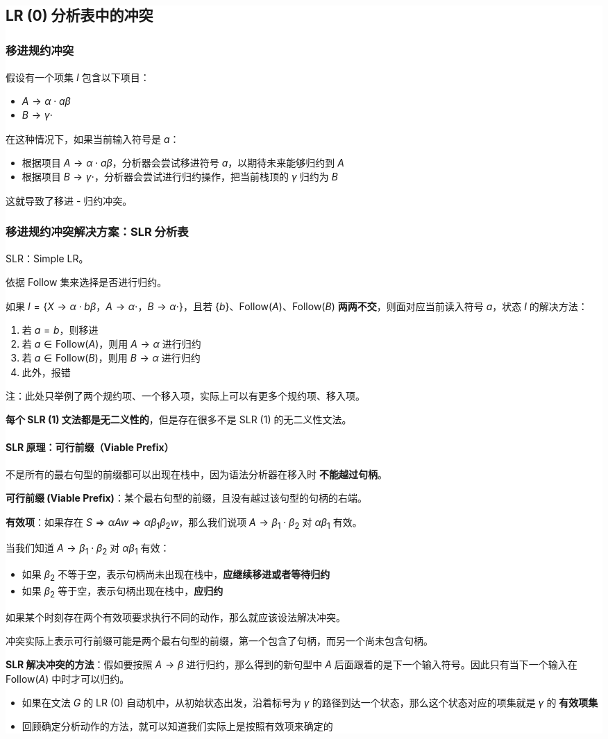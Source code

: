 ## LR (0) 分析表中的冲突

### 移进规约冲突

假设有一个项集 $I$ 包含以下项目：

-   $A \rightarrow \alpha \cdot a \beta$
-   $B \rightarrow \gamma \cdot$

在这种情况下，如果当前输入符号是 $a$：

-   根据项目 $A \rightarrow \alpha \cdot a \beta$，分析器会尝试移进符号 $a$，以期待未来能够归约到 $A$
-   根据项目 $B \rightarrow \gamma \cdot$，分析器会尝试进行归约操作，把当前栈顶的 $\gamma$ 归约为 $B$

这就导致了移进 - 归约冲突。

### 移进规约冲突解决方案：SLR 分析表

SLR：Simple LR。

依据 $\text{Follow}$ 集来选择是否进行归约。

如果 $I=\{X \rightarrow \alpha \cdot b \beta$，$A \rightarrow \alpha \cdot$，$B \rightarrow \alpha \cdot\}$，且若 $\{b\}$、$\text{Follow}(A)$、$\text{Follow}(B)$ **两两不交**，则面对应当前读入符号 $a$，状态 $I$ 的解决方法：

1. 若 $a=b$，则移进
2. 若 $a \in \text{Follow}(A)$，则用 $A \rightarrow \alpha$ 进行归约
3. 若 $a \in \text{Follow}(B)$，则用 $B \rightarrow \alpha$ 进行归约
4. 此外，报错

注：此处只举例了两个规约项、一个移入项，实际上可以有更多个规约项、移入项。

**每个 SLR (1) 文法都是无二义性的**，但是存在很多不是 SLR (1) 的无二义性文法。

#### SLR 原理：可行前缀（Viable Prefix）

不是所有的最右句型的前缀都可以出现在栈中，因为语法分析器在移入时 **不能越过句柄**。

**可行前缀 (Viable Prefix)**：某个最右句型的前缀，且没有越过该句型的句柄的右端。

**有效项**：如果存在 $S \Rightarrow \alpha Aw \Rightarrow \alpha \beta_1 \beta_2 w$，那么我们说项 $A \rightarrow \beta_1 \cdot \beta_2$ 对 $\alpha \beta_1$ 有效。

当我们知道 $A \rightarrow \beta_1 \cdot \beta_2$ 对 $\alpha \beta_1$ 有效：

-   如果 $\beta_2$ 不等于空，表示句柄尚未出现在栈中，**应继续移进或者等待归约**
-   如果 $\beta_2$ 等于空，表示句柄出现在栈中，**应归约**

如果某个时刻存在两个有效项要求执行不同的动作，那么就应该设法解决冲突。

冲突实际上表示可行前缀可能是两个最右句型的前缀，第一个包含了句柄，而另一个尚未包含句柄。

**SLR 解决冲突的方法**：假如要按照 $A \rightarrow \beta$ 进行归约，那么得到的新句型中 $A$ 后面跟着的是下一个输入符号。因此只有当下一个输入在 $\text{Follow}(A)$ 中时才可以归约。

-   如果在文法 $G$ 的 LR (0) 自动机中，从初始状态出发，沿着标号为 $\gamma$ 的路径到达一个状态，那么这个状态对应的项集就是 $\gamma$ 的 **有效项集**

-   回顾确定分析动作的方法，就可以知道我们实际上是按照有效项来确定的

